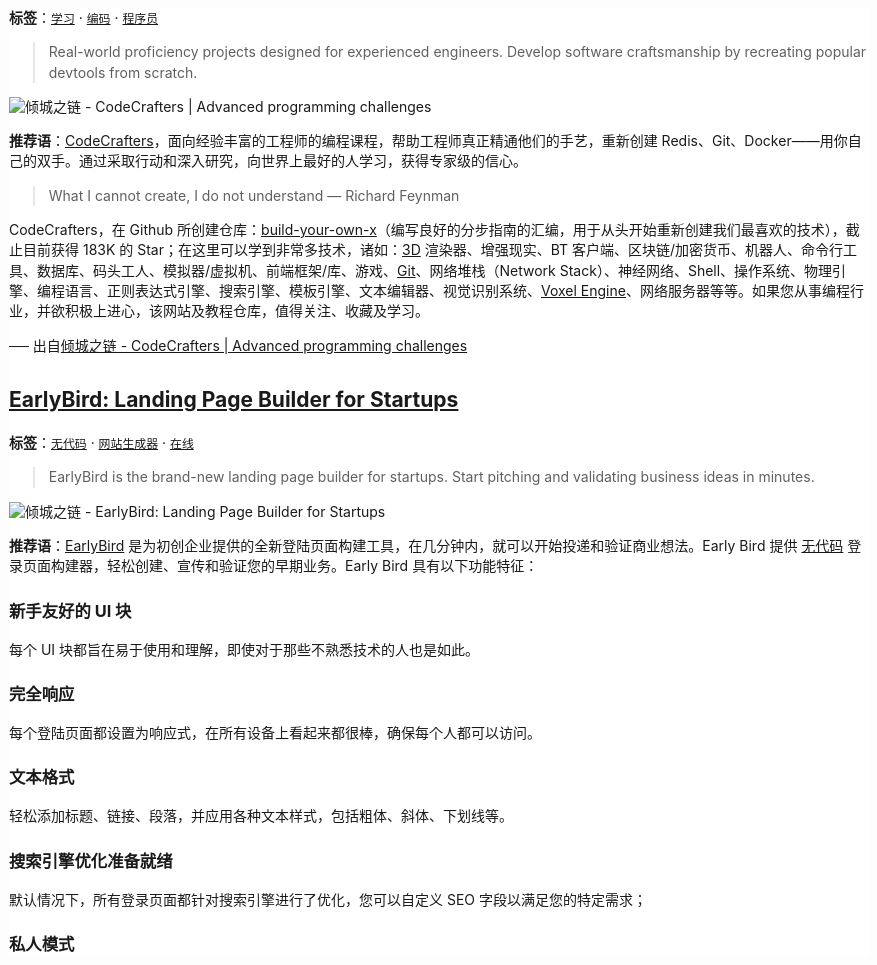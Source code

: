 **标签**：[`学习`](https://nicelinks.site/tags/学习) · [`编码`](https://nicelinks.site/tags/编码) · [`程序员`](https://nicelinks.site/tags/程序员)

> Real-world proficiency projects designed for experienced engineers. Develop software craftsmanship by recreating popular devtools from scratch.

![倾城之链 - CodeCrafters | Advanced programming challenges](https://oss.nicelinks.site/codecrafters.io.png?x-oss-process=style/png2jpg)

**推荐语**：[CodeCrafters](https://nicelinks.site/redirect?url=https://codecrafters.io/)，面向经验丰富的工程师的编程课程，帮助工程师真正精通他们的手艺，重新创建 Redis、Git、Docker——用你自己的双手。通过采取行动和深入研究，向世界上最好的人学习，获得专家级的信心。

> What I cannot create, I do not understand — Richard Feynman

CodeCrafters，在 Github 所创建仓库：[build-your-own-x](https://github.com/codecrafters-io/build-your-own-x)（编写良好的分步指南的汇编，用于从头开始重新创建我们最喜欢的技术），截止目前获得 183K 的 Star；在这里可以学到非常多技术，诸如：[3D](https://nicelinks.site/tags/3D) 渲染器、增强现实、BT 客户端、区块链/加密货币、机器人、命令行工具、数据库、码头工人、模拟器/虚拟机、前端框架/库、游戏、[Git](https://nicelinks.site/tags/Git)、网络堆栈（Network Stack）、神经网络、Shell、操作系统、物理引擎、编程语言、正则表达式引擎、搜索引擎、模板引擎、文本编辑器、视觉识别系统、[Voxel Engine](https://github.com/codecrafters-io/build-your-own-x#build-your-own-voxel-engine)、网络服务器等等。如果您从事编程行业，并欲积极上进心，该网站及教程仓库，值得关注、收藏及学习。

── 出自[倾城之链 - CodeCrafters | Advanced programming challenges](https://nicelinks.site/post/63beab741d0f6a2f376e7bf3)

## [EarlyBird: Landing Page Builder for Startups](https://nicelinks.site/post/63be940e1d0f6a2f376e7975)

**标签**：[`无代码`](https://nicelinks.site/tags/无代码) · [`网站生成器`](https://nicelinks.site/tags/网站生成器) · [`在线`](https://nicelinks.site/tags/在线)

> EarlyBird is the brand-new landing page builder for startups. Start pitching and validating business ideas in minutes.

![倾城之链 - EarlyBird: Landing Page Builder for Startups](https://oss.nicelinks.site/earlybird.im.png?x-oss-process=style/png2jpg)

**推荐语**：[EarlyBird](https://nicelinks.site/redirect?url=https://earlybird.im/) 是为初创企业提供的全新登陆页面构建工具，在几分钟内，就可以开始投递和验证商业想法。Early Bird 提供 [无代码](https://nicelinks.site/tags/无代码) 登录页面构建器，轻松创建、宣传和验证您的早期业务。Early Bird 具有以下功能特征：

### 新手友好的 UI 块

每个 UI 块都旨在易于使用和理解，即使对于那些不熟悉技术的人也是如此。

### 完全响应

每个登陆页面都设置为响应式，在所有设备上看起来都很棒，确保每个人都可以访问。

### 文本格式

轻松添加标题、链接、段落，并应用各种文本样式，包括粗体、斜体、下划线等。

### 搜索引擎优化准备就绪

默认情况下，所有登录页面都针对搜索引擎进行了优化，您可以自定义 SEO 字段以满足您的特定需求；

### 私人模式
